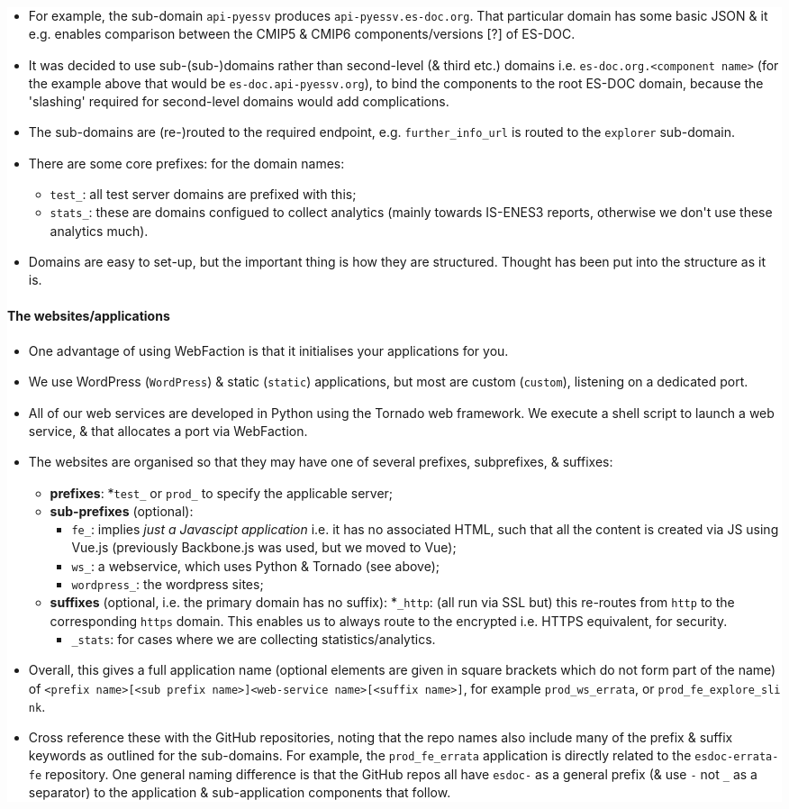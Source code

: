 * For example, the sub-domain `api-pyessv` produces `api-pyessv.es-doc.org`.
  That particular domain has some basic JSON & it e.g. enables comparison
  between the CMIP5 & CMIP6 components/versions [?] of ES-DOC.

* It was decided to use sub-(sub-)domains rather than second-level (& third
  etc.) domains i.e. `es-doc.org.<component name>` (for the example
  above that would be `es-doc.api-pyessv.org`), to bind the
  components to the root ES-DOC domain, because the 'slashing' required
  for second-level domains would add complications.

* The sub-domains are (re-)routed to the required endpoint, e.g.
  `further_info_url` is routed to the `explorer` sub-domain.

* There are some core prefixes: for the domain names:
  * `test_`: all test server domains are prefixed with this;
  * `stats_`: these are domains configued to collect analytics (mainly
    towards IS-ENES3 reports, otherwise we don't use these analytics much).

* Domains are easy to set-up, but the important thing is how they are
  structured. Thought has been put into the structure as it is.


#### The websites/applications

* One advantage of using WebFaction is that it initialises your
  applications for you.

* We use WordPress (`WordPress`) & static (`static`) applications, but most
  are custom (`custom`), listening on a dedicated port.

* All of our web services are developed in Python using the Tornado
  web framework. We execute a shell script to launch a web service, & that
  allocates a port via WebFaction.

* The websites are organised so that they may have one of several prefixes,
  subprefixes, & suffixes:
  * **prefixes**:
    *`test_` or `prod_` to specify the applicable server;
  * **sub-prefixes** (optional):
    * `fe_`: implies *just a Javascipt application* i.e. it has no associated
      HTML, such that all the content is created via JS using Vue.js
      (previously Backbone.js was used, but we moved to Vue);
    * `ws_`: a webservice, which uses Python & Tornado (see above);
    * `wordpress_`: the wordpress sites;
  * **suffixes** (optional, i.e. the primary domain has no suffix):
    *`_http`: (all run via SSL but) this re-routes from `http` to the
      corresponding `https` domain. This enables us to always route to the
      encrypted i.e. HTTPS equivalent, for security.
    * `_stats`: for cases where we are collecting statistics/analytics.

* Overall, this gives a full application name (optional elements are given
  in square brackets which do not form part of the name) of
  `<prefix name>[<sub prefix name>]<web-service name>[<suffix name>]`, for
  example `prod_ws_errata`, or `prod_fe_explore_slink`.

* Cross reference these with the GitHub repositories, noting that the repo
  names also include many of the prefix & suffix keywords as outlined for
  the sub-domains. For example, the `prod_fe_errata` application is directly
  related to the `esdoc-errata-fe` repository. One general naming difference
  is that the GitHub repos all have `esdoc-` as a general prefix (& use `-`
  not `_` as a separator) to the application & sub-application components
  that follow.
